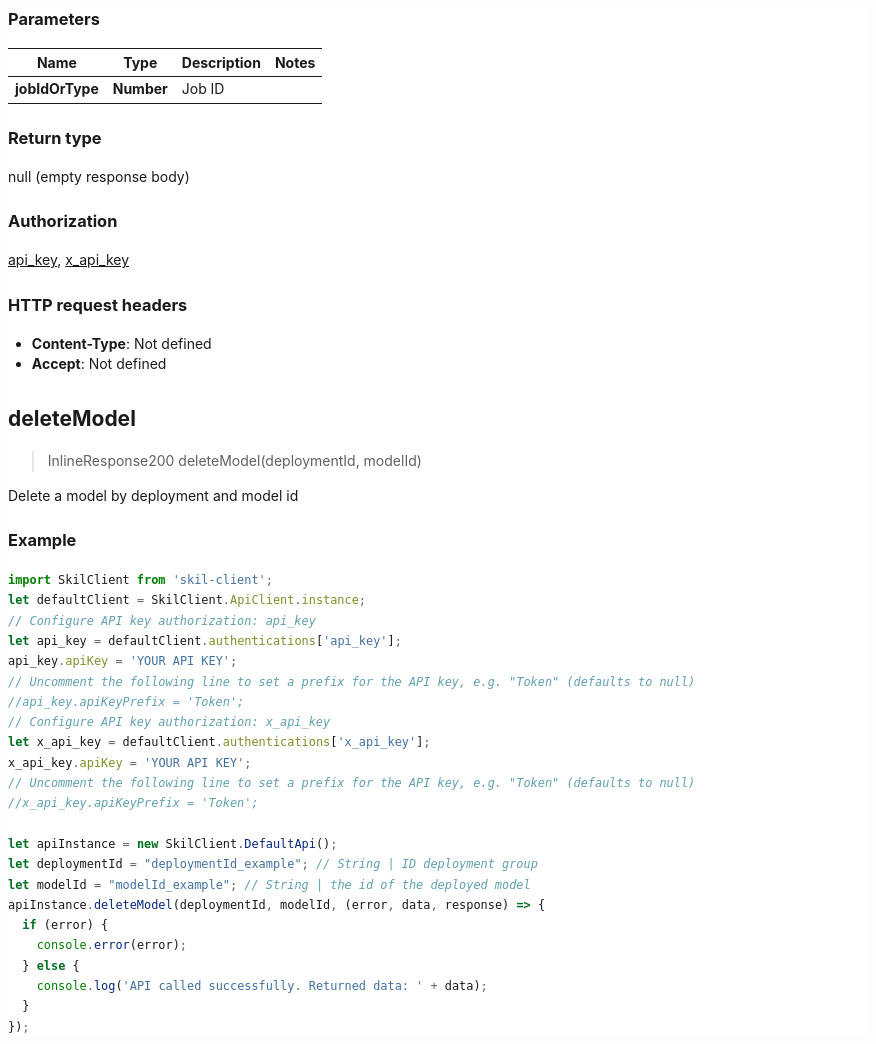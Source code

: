 ### Parameters


Name | Type | Description  | Notes
------------- | ------------- | ------------- | -------------
 **jobIdOrType** | **Number**| Job ID | 

### Return type

null (empty response body)

### Authorization

[api_key](../README.md#api_key), [x_api_key](../README.md#x_api_key)

### HTTP request headers

- **Content-Type**: Not defined
- **Accept**: Not defined


## deleteModel

> InlineResponse200 deleteModel(deploymentId, modelId)

Delete a model by deployment and model id

### Example

```javascript
import SkilClient from 'skil-client';
let defaultClient = SkilClient.ApiClient.instance;
// Configure API key authorization: api_key
let api_key = defaultClient.authentications['api_key'];
api_key.apiKey = 'YOUR API KEY';
// Uncomment the following line to set a prefix for the API key, e.g. "Token" (defaults to null)
//api_key.apiKeyPrefix = 'Token';
// Configure API key authorization: x_api_key
let x_api_key = defaultClient.authentications['x_api_key'];
x_api_key.apiKey = 'YOUR API KEY';
// Uncomment the following line to set a prefix for the API key, e.g. "Token" (defaults to null)
//x_api_key.apiKeyPrefix = 'Token';

let apiInstance = new SkilClient.DefaultApi();
let deploymentId = "deploymentId_example"; // String | ID deployment group
let modelId = "modelId_example"; // String | the id of the deployed model
apiInstance.deleteModel(deploymentId, modelId, (error, data, response) => {
  if (error) {
    console.error(error);
  } else {
    console.log('API called successfully. Returned data: ' + data);
  }
});
```
